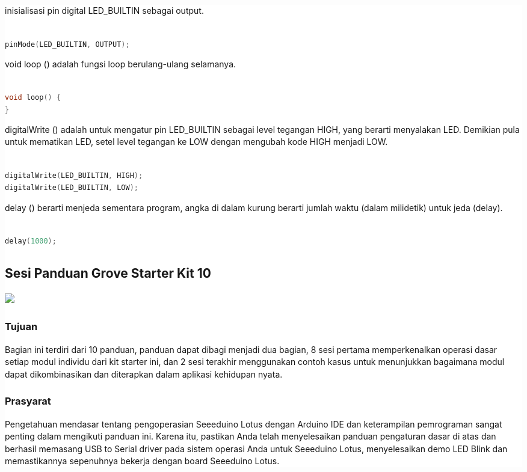 inisialisasi pin digital LED_BUILTIN sebagai output.

```C

pinMode(LED_BUILTIN, OUTPUT);

```

void loop () adalah fungsi loop berulang-ulang selamanya.


```C

void loop() {
}

```

digitalWrite () adalah untuk mengatur pin LED_BUILTIN sebagai level tegangan HIGH, yang berarti menyalakan LED. Demikian pula untuk mematikan LED, setel level tegangan ke LOW dengan mengubah kode HIGH menjadi LOW.

```C

digitalWrite(LED_BUILTIN, HIGH);
digitalWrite(LED_BUILTIN, LOW);

```

delay () berarti menjeda sementara program, angka di dalam kurung berarti jumlah waktu (dalam milidetik) untuk jeda (delay).

```C

delay(1000);

```




## Sesi Panduan Grove Starter Kit 10


![](https://raw.githubusercontent.com/SeeedDocument/Grove_Beginner_Kit_for_Arduino/master/img/kit.jpg)

### Tujuan

Bagian ini terdiri dari 10 panduan, panduan dapat dibagi menjadi dua bagian, 8 sesi pertama memperkenalkan operasi dasar setiap modul individu dari kit starter ini, dan 2 sesi terakhir menggunakan contoh kasus untuk menunjukkan bagaimana modul dapat dikombinasikan dan diterapkan dalam aplikasi kehidupan nyata.


### Prasyarat

Pengetahuan mendasar tentang pengoperasian Seeeduino Lotus dengan Arduino IDE dan keterampilan pemrograman sangat penting dalam mengikuti panduan ini. Karena itu, pastikan Anda telah menyelesaikan panduan pengaturan dasar di atas dan berhasil memasang USB to Serial driver pada sistem operasi Anda untuk Seeeduino Lotus, menyelesaikan demo LED Blink dan memastikannya sepenuhnya bekerja dengan board Seeeduino Lotus.
